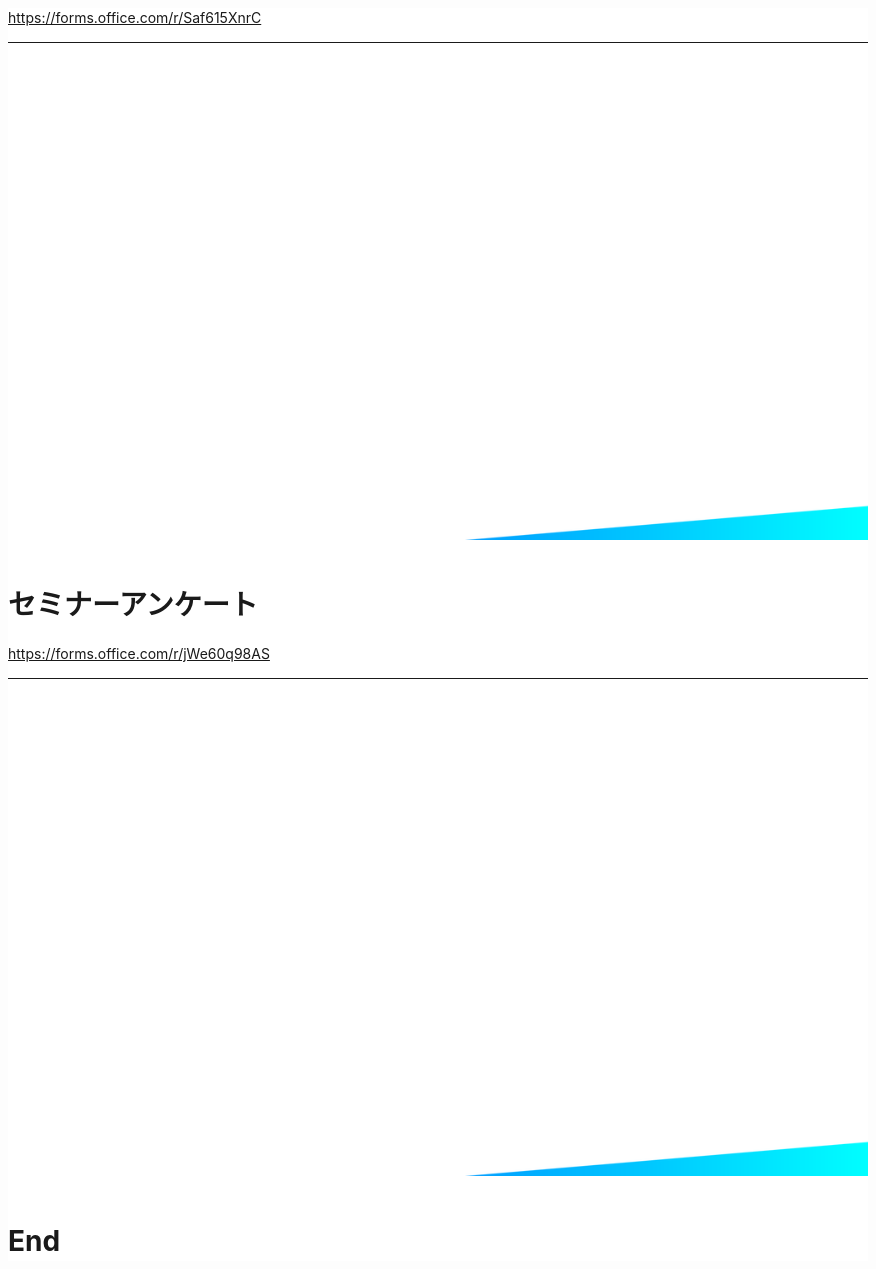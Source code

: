 https://forms.office.com/r/Saf615XnrC

---

![bg](./picture/bg-Zebra-01.png)
# セミナーアンケート

https://forms.office.com/r/jWe60q98AS

---
![bg](./picture/bg-Zebra-01.png)
# End 